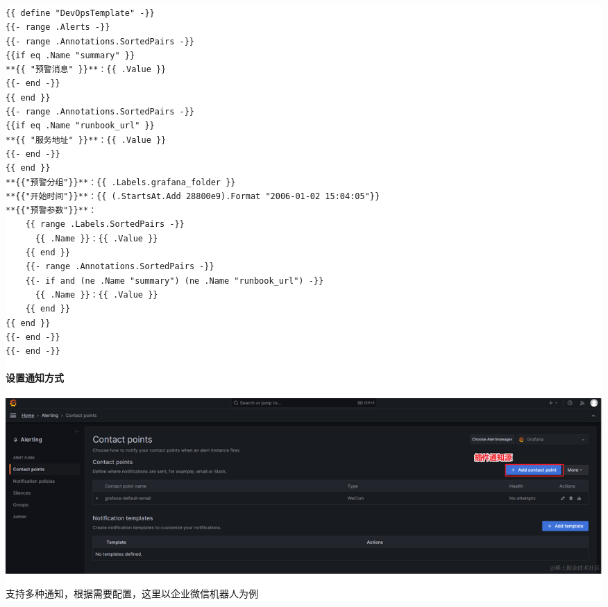 ```
{{ define "DevOpsTemplate" -}}
{{- range .Alerts -}}
{{- range .Annotations.SortedPairs -}}
{{if eq .Name "summary" }}
**{{ "预警消息" }}**：{{ .Value }}
{{- end -}}
{{ end }}
{{- range .Annotations.SortedPairs -}}
{{if eq .Name "runbook_url" }}
**{{ "服务地址" }}**：{{ .Value }}
{{- end -}}
{{ end }}
**{{"预警分组"}}**：{{ .Labels.grafana_folder }}
**{{"开始时间"}}**：{{ (.StartsAt.Add 28800e9).Format "2006-01-02 15:04:05"}}
**{{"预警参数"}}**：
    {{ range .Labels.SortedPairs -}}
      {{ .Name }}：{{ .Value }}
    {{ end }}
    {{- range .Annotations.SortedPairs -}}
    {{- if and (ne .Name "summary") (ne .Name "runbook_url") -}}
      {{ .Name }}：{{ .Value }}
    {{ end }}
{{ end }}
{{- end -}}
{{- end -}}
```

#### 设置通知方式

![](devops_prometheus_grafana_install_use_db_site_monitor/662652-20231206233226433-835350090.png)

支持多种通知，根据需要配置，这里以企业微信机器人为例
